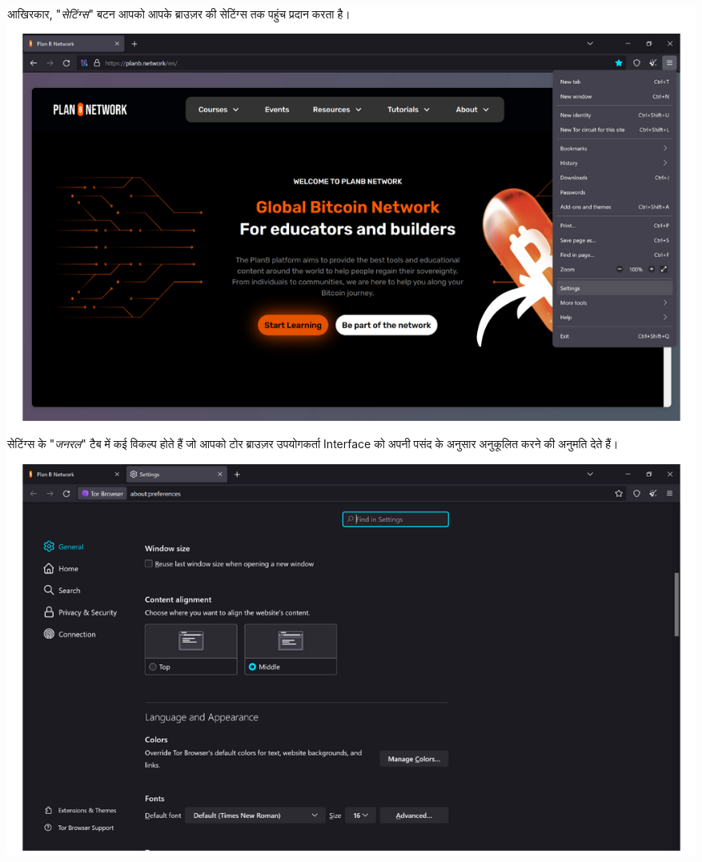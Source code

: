 आखिरकार, "*सेटिंग्स*" बटन आपको आपके ब्राउज़र की सेटिंग्स तक पहुंच प्रदान करता है।

![TOR BROWSER](assets/notext/26.webp)

सेटिंग्स के "*जनरल*" टैब में कई विकल्प होते हैं जो आपको टोर ब्राउज़र उपयोगकर्ता Interface को अपनी पसंद के अनुसार अनुकूलित करने की अनुमति देते हैं।

![TOR BROWSER](assets/notext/27.webp)
